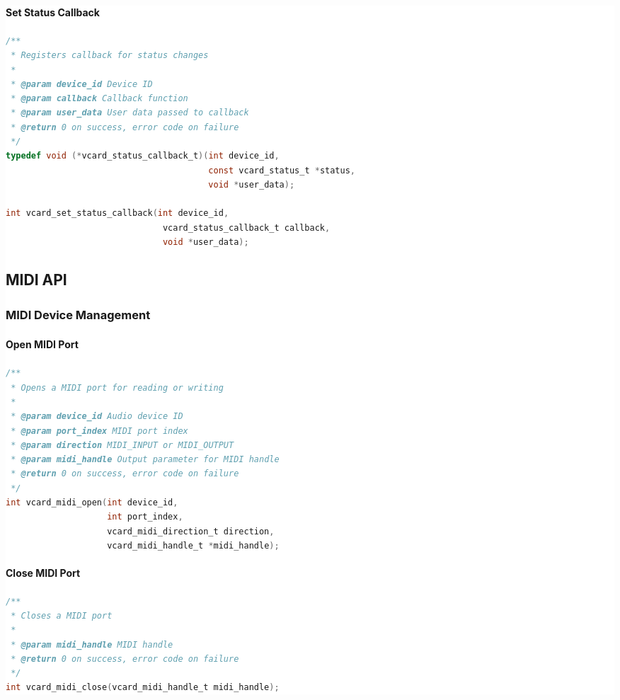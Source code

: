 #### Set Status Callback

```c
/**
 * Registers callback for status changes
 *
 * @param device_id Device ID
 * @param callback Callback function
 * @param user_data User data passed to callback
 * @return 0 on success, error code on failure
 */
typedef void (*vcard_status_callback_t)(int device_id, 
                                        const vcard_status_t *status,
                                        void *user_data);

int vcard_set_status_callback(int device_id, 
                               vcard_status_callback_t callback,
                               void *user_data);
```

## MIDI API

### MIDI Device Management

#### Open MIDI Port

```c
/**
 * Opens a MIDI port for reading or writing
 *
 * @param device_id Audio device ID
 * @param port_index MIDI port index
 * @param direction MIDI_INPUT or MIDI_OUTPUT
 * @param midi_handle Output parameter for MIDI handle
 * @return 0 on success, error code on failure
 */
int vcard_midi_open(int device_id, 
                    int port_index,
                    vcard_midi_direction_t direction,
                    vcard_midi_handle_t *midi_handle);
```

#### Close MIDI Port

```c
/**
 * Closes a MIDI port
 *
 * @param midi_handle MIDI handle
 * @return 0 on success, error code on failure
 */
int vcard_midi_close(vcard_midi_handle_t midi_handle);
```
